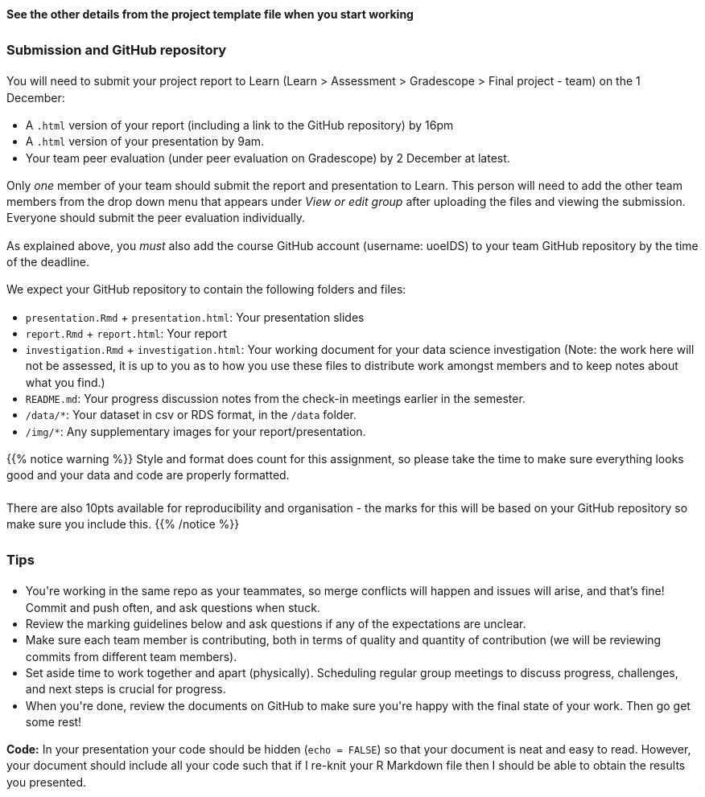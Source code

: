 
**See the other details from the project template file when you start working**

### Submission and GitHub repository

You will need to submit your project report to Learn (Learn > Assessment > Gradescope > Final project - team) on the 1 December:

* A `.html` version of your report (including a link to the GitHub repository) by 16pm 
* A `.html` version of your presentation by 9am.
* Your team peer evaluation (under peer evaluation on Gradescope) by 2 December at latest.

Only _one_ member of your team should submit the report and presentation to Learn. This person will need to add the other team members from the drop down menu that appears under  _View or edit group_ after uploading the files and viewing the submission. Everyone should submit the peer evaluation individually. 

As explained above, you _must_ also add the course GitHub account (username: uoeIDS) to your team GitHub repository by the time of the deadline. 

We expect your GitHub repository to contain the following folders and files:

* `presentation.Rmd` + `presentation.html`: Your presentation slides
* `report.Rmd` + `report.html`: Your report
* `investigation.Rmd` + `investigation.html`: Your working document for your data science investigation (Note: the work here will not be assessed, it is up to you as to how you use these files to distribute work amongst members and to keep notes about what you find.)
* `README.md`: Your progress discussion notes from the check-in meetings earlier in the semester.
* `/data/*`: Your dataset in csv or RDS format, in the `/data` folder.
* `/img/*`: Any supplementary images for your report/presentation.


{{% notice warning %}}
Style and format does count for this assignment, so please take the time to make sure everything looks good and your data and code are properly formatted.
<br>
<br>
There are also 10pts available for reproducibility and organisation - the marks for this will be based on your GitHub repository so make sure you include this.
{{% /notice %}}

### Tips

- You're working in the same repo as your teammates, so merge conflicts will happen and issues will arise, and that’s fine! Commit and push often, and ask questions when stuck.
- Review the marking guidelines below and ask questions if any of the expectations are unclear.
- Make sure each team member is contributing, both in terms of quality and quantity of contribution (we will be reviewing commits from different team members).
- Set aside time to work together and apart (physically). Scheduling regular group meetings to discuss progress, challenges, and next steps is crucial for progress. 
- When you're done, review the documents on GitHub to make sure you're happy with the final state of your work. Then go get some rest!

**Code:** In your presentation your code should be hidden (`echo = FALSE`) so that your document is neat and easy to read. However, your document should include all your code such that if I re-knit your R Markdown file then I should be able to obtain the results you presented.
